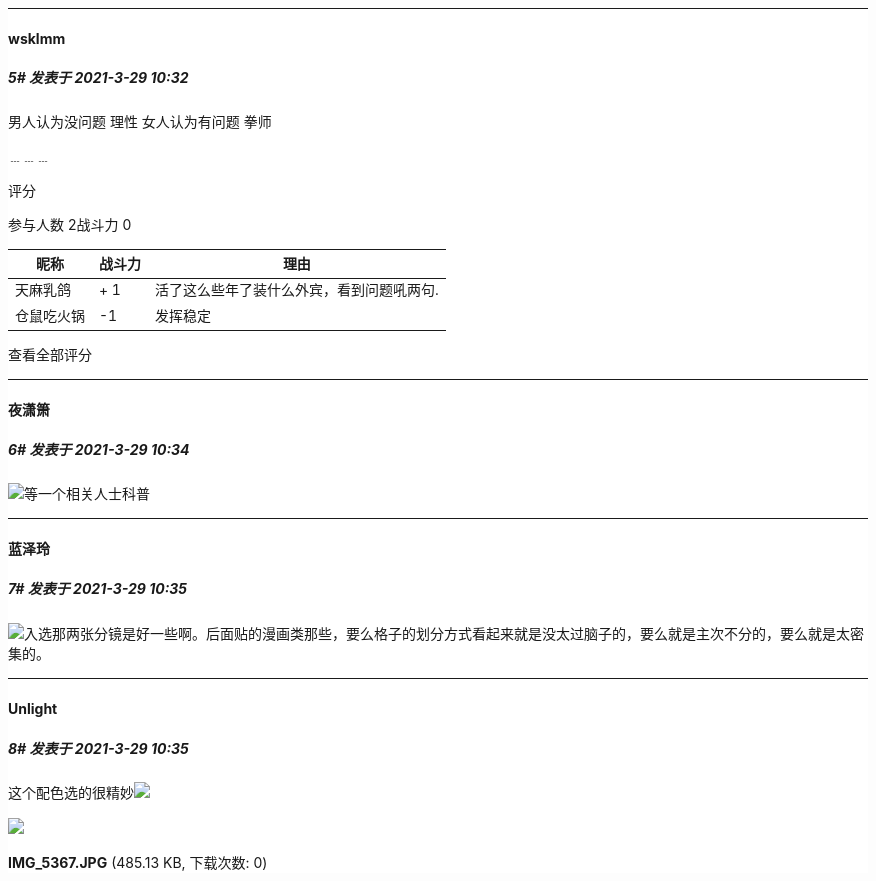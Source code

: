 *****

####  wsklmm  
##### 5#       发表于 2021-3-29 10:32


男人认为没问题 理性
女人认为有问题 拳师


﹍﹍﹍

评分


 参与人数 2战斗力 0

|昵称|战斗力|理由|
|----|---|---|
| 天麻乳鸽| + 1|活了这么些年了装什么外宾，看到问题吼两句.|
| 仓鼠吃火锅|-1|发挥稳定|


查看全部评分


*****

####  夜潇箫  
##### 6#       发表于 2021-3-29 10:34


<img src="https://static.saraba1st.com/image/smiley/face2017/033.png" referrerpolicy="no-referrer">等一个相关人士科普


*****

####  蓝泽玲  
##### 7#       发表于 2021-3-29 10:35


<img src="https://static.saraba1st.com/image/smiley/face2017/001.png" referrerpolicy="no-referrer">入选那两张分镜是好一些啊。后面贴的漫画类那些，要么格子的划分方式看起来就是没太过脑子的，要么就是主次不分的，要么就是太密集的。


*****

####  Unlight  
##### 8#       发表于 2021-3-29 10:35


这个配色选的很精妙<img src="https://static.saraba1st.com/image/smiley/face2017/245.png" referrerpolicy="no-referrer">

<img src="https://img.saraba1st.com/forum/202103/29/103537izofufh27nkhjolg.jpg" referrerpolicy="no-referrer">


<strong>IMG_5367.JPG</strong> (485.13 KB, 下载次数: 0)
